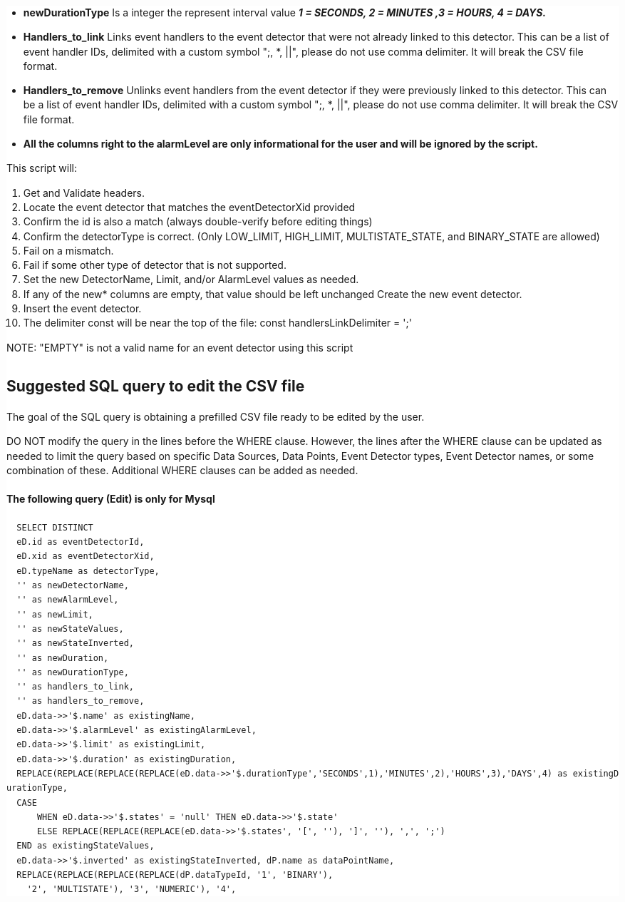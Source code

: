 - **newDurationType** Is a integer the represent interval value ***1 =  SECONDS, 2 = MINUTES ,3 = HOURS, 4 = DAYS.***
- **Handlers\_to\_link** Links event handlers to the event detector that were not already linked to this detector. This can be a list of event handler IDs, delimited with a custom symbol ";, \*, ||", please do not use comma delimiter. It will break the CSV file format.
- **Handlers\_to\_remove** Unlinks event handlers from the event detector if they were previously linked to this detector. This can be a list of event handler IDs, delimited with a custom symbol ";, \*, ||", please do not use comma delimiter. It will break the CSV file format.

- **All the columns right to the alarmLevel are only informational for the user and will be ignored by the script.**


This script will:

1. Get and Validate headers.
2. Locate the event detector that matches the eventDetectorXid provided
3. Confirm the id is also a match (always double-verify before editing things)
4. Confirm the detectorType is correct. (Only LOW\_LIMIT,  HIGH\_LIMIT, MULTISTATE\_STATE, and BINARY\_STATE are allowed)
  1. Fail on a mismatch.
  2. Fail if some other type of detector that is not supported.
5. Set the new DetectorName, Limit, and/or AlarmLevel values as needed.
  1. If any of the new\* columns are empty, that value should be left unchanged Create the new event detector.
6. Insert the event detector.
7. The delimiter const will be near the top of the file: const handlersLinkDelimiter = ';'

NOTE: "EMPTY" is not a valid name for an event detector using this script

## Suggested SQL query to edit the CSV file 

The goal of the SQL query is obtaining a prefilled CSV file ready to be edited by the user.

DO NOT modify the query in the lines before the WHERE clause. However, the lines after the WHERE clause can be updated as needed to limit the query based on specific Data Sources, Data Points, Event Detector types, Event Detector names, or some combination of these. Additional WHERE clauses can be added as needed.
#### The following query (Edit) is only for Mysql ####

      SELECT DISTINCT 
	  eD.id as eventDetectorId,
	  eD.xid as eventDetectorXid,
	  eD.typeName as detectorType,
      '' as newDetectorName,
	  '' as newAlarmLevel, 
	  '' as newLimit, 
	  '' as newStateValues,
      '' as newStateInverted, 
	  '' as newDuration,
	  '' as newDurationType,
	  '' as handlers_to_link, 
	  '' as handlers_to_remove,
      eD.data->>'$.name' as existingName, 
	  eD.data->>'$.alarmLevel' as existingAlarmLevel,
      eD.data->>'$.limit' as existingLimit,
	  eD.data->>'$.duration' as existingDuration,
	  REPLACE(REPLACE(REPLACE(REPLACE(eD.data->>'$.durationType','SECONDS',1),'MINUTES',2),'HOURS',3),'DAYS',4) as existingDurationType,
      CASE
          WHEN eD.data->>'$.states' = 'null' THEN eD.data->>'$.state'
          ELSE REPLACE(REPLACE(REPLACE(eD.data->>'$.states', '[', ''), ']', ''), ',', ';')
      END as existingStateValues,
      eD.data->>'$.inverted' as existingStateInverted, dP.name as dataPointName,
      REPLACE(REPLACE(REPLACE(REPLACE(dP.dataTypeId, '1', 'BINARY'),
        '2', 'MULTISTATE'), '3', 'NUMERIC'), '4',